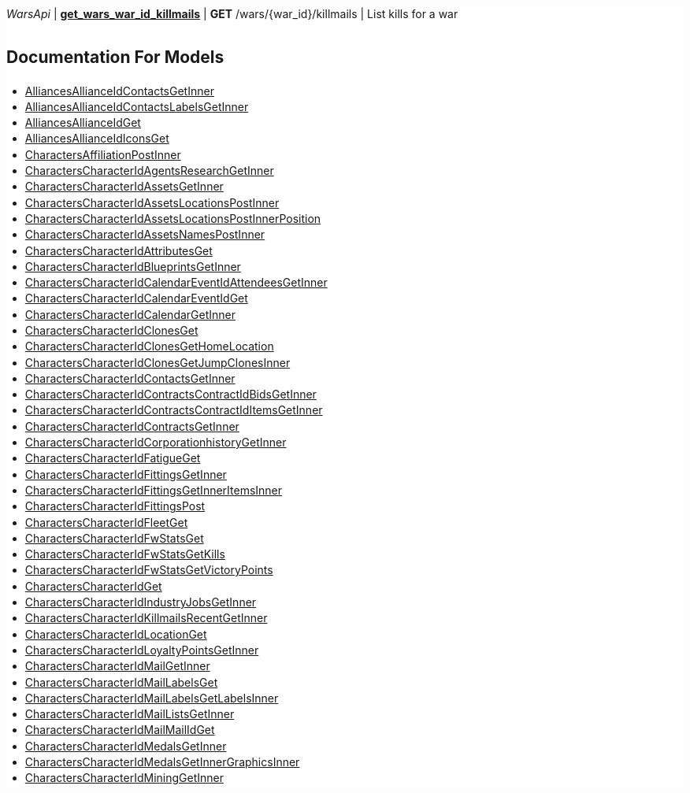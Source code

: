 *WarsApi* | [**get_wars_war_id_killmails**](docs/WarsApi.md#get_wars_war_id_killmails) | **GET** /wars/{war_id}/killmails | List kills for a war


## Documentation For Models

 - [AlliancesAllianceIdContactsGetInner](docs/AlliancesAllianceIdContactsGetInner.md)
 - [AlliancesAllianceIdContactsLabelsGetInner](docs/AlliancesAllianceIdContactsLabelsGetInner.md)
 - [AlliancesAllianceIdGet](docs/AlliancesAllianceIdGet.md)
 - [AlliancesAllianceIdIconsGet](docs/AlliancesAllianceIdIconsGet.md)
 - [CharactersAffiliationPostInner](docs/CharactersAffiliationPostInner.md)
 - [CharactersCharacterIdAgentsResearchGetInner](docs/CharactersCharacterIdAgentsResearchGetInner.md)
 - [CharactersCharacterIdAssetsGetInner](docs/CharactersCharacterIdAssetsGetInner.md)
 - [CharactersCharacterIdAssetsLocationsPostInner](docs/CharactersCharacterIdAssetsLocationsPostInner.md)
 - [CharactersCharacterIdAssetsLocationsPostInnerPosition](docs/CharactersCharacterIdAssetsLocationsPostInnerPosition.md)
 - [CharactersCharacterIdAssetsNamesPostInner](docs/CharactersCharacterIdAssetsNamesPostInner.md)
 - [CharactersCharacterIdAttributesGet](docs/CharactersCharacterIdAttributesGet.md)
 - [CharactersCharacterIdBlueprintsGetInner](docs/CharactersCharacterIdBlueprintsGetInner.md)
 - [CharactersCharacterIdCalendarEventIdAttendeesGetInner](docs/CharactersCharacterIdCalendarEventIdAttendeesGetInner.md)
 - [CharactersCharacterIdCalendarEventIdGet](docs/CharactersCharacterIdCalendarEventIdGet.md)
 - [CharactersCharacterIdCalendarGetInner](docs/CharactersCharacterIdCalendarGetInner.md)
 - [CharactersCharacterIdClonesGet](docs/CharactersCharacterIdClonesGet.md)
 - [CharactersCharacterIdClonesGetHomeLocation](docs/CharactersCharacterIdClonesGetHomeLocation.md)
 - [CharactersCharacterIdClonesGetJumpClonesInner](docs/CharactersCharacterIdClonesGetJumpClonesInner.md)
 - [CharactersCharacterIdContactsGetInner](docs/CharactersCharacterIdContactsGetInner.md)
 - [CharactersCharacterIdContractsContractIdBidsGetInner](docs/CharactersCharacterIdContractsContractIdBidsGetInner.md)
 - [CharactersCharacterIdContractsContractIdItemsGetInner](docs/CharactersCharacterIdContractsContractIdItemsGetInner.md)
 - [CharactersCharacterIdContractsGetInner](docs/CharactersCharacterIdContractsGetInner.md)
 - [CharactersCharacterIdCorporationhistoryGetInner](docs/CharactersCharacterIdCorporationhistoryGetInner.md)
 - [CharactersCharacterIdFatigueGet](docs/CharactersCharacterIdFatigueGet.md)
 - [CharactersCharacterIdFittingsGetInner](docs/CharactersCharacterIdFittingsGetInner.md)
 - [CharactersCharacterIdFittingsGetInnerItemsInner](docs/CharactersCharacterIdFittingsGetInnerItemsInner.md)
 - [CharactersCharacterIdFittingsPost](docs/CharactersCharacterIdFittingsPost.md)
 - [CharactersCharacterIdFleetGet](docs/CharactersCharacterIdFleetGet.md)
 - [CharactersCharacterIdFwStatsGet](docs/CharactersCharacterIdFwStatsGet.md)
 - [CharactersCharacterIdFwStatsGetKills](docs/CharactersCharacterIdFwStatsGetKills.md)
 - [CharactersCharacterIdFwStatsGetVictoryPoints](docs/CharactersCharacterIdFwStatsGetVictoryPoints.md)
 - [CharactersCharacterIdGet](docs/CharactersCharacterIdGet.md)
 - [CharactersCharacterIdIndustryJobsGetInner](docs/CharactersCharacterIdIndustryJobsGetInner.md)
 - [CharactersCharacterIdKillmailsRecentGetInner](docs/CharactersCharacterIdKillmailsRecentGetInner.md)
 - [CharactersCharacterIdLocationGet](docs/CharactersCharacterIdLocationGet.md)
 - [CharactersCharacterIdLoyaltyPointsGetInner](docs/CharactersCharacterIdLoyaltyPointsGetInner.md)
 - [CharactersCharacterIdMailGetInner](docs/CharactersCharacterIdMailGetInner.md)
 - [CharactersCharacterIdMailLabelsGet](docs/CharactersCharacterIdMailLabelsGet.md)
 - [CharactersCharacterIdMailLabelsGetLabelsInner](docs/CharactersCharacterIdMailLabelsGetLabelsInner.md)
 - [CharactersCharacterIdMailListsGetInner](docs/CharactersCharacterIdMailListsGetInner.md)
 - [CharactersCharacterIdMailMailIdGet](docs/CharactersCharacterIdMailMailIdGet.md)
 - [CharactersCharacterIdMedalsGetInner](docs/CharactersCharacterIdMedalsGetInner.md)
 - [CharactersCharacterIdMedalsGetInnerGraphicsInner](docs/CharactersCharacterIdMedalsGetInnerGraphicsInner.md)
 - [CharactersCharacterIdMiningGetInner](docs/CharactersCharacterIdMiningGetInner.md)